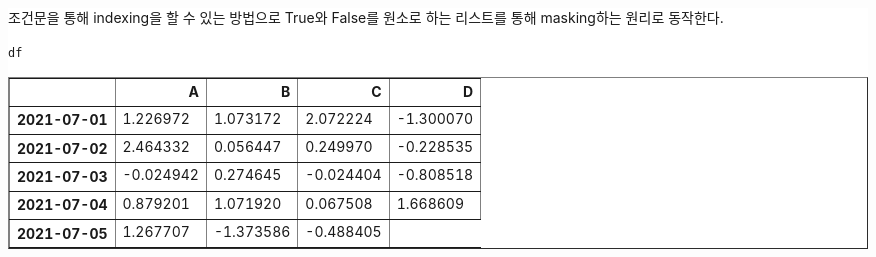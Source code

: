 조건문을 통해 indexing을 할 수 있는 방법으로 True와 False를 원소로 하는 리스트를 통해 masking하는 원리로 동작한다.


```python
df
```




<div>
<style scoped>
    .dataframe tbody tr th:only-of-type {
        vertical-align: middle;
    }

    .dataframe tbody tr th {
        vertical-align: top;
    }

    .dataframe thead th {
        text-align: right;
    }
</style>
<table border="1" class="dataframe">
  <thead>
    <tr style="text-align: right;">
      <th></th>
      <th>A</th>
      <th>B</th>
      <th>C</th>
      <th>D</th>
    </tr>
  </thead>
  <tbody>
    <tr>
      <th>2021-07-01</th>
      <td>1.226972</td>
      <td>1.073172</td>
      <td>2.072224</td>
      <td>-1.300070</td>
    </tr>
    <tr>
      <th>2021-07-02</th>
      <td>2.464332</td>
      <td>0.056447</td>
      <td>0.249970</td>
      <td>-0.228535</td>
    </tr>
    <tr>
      <th>2021-07-03</th>
      <td>-0.024942</td>
      <td>0.274645</td>
      <td>-0.024404</td>
      <td>-0.808518</td>
    </tr>
    <tr>
      <th>2021-07-04</th>
      <td>0.879201</td>
      <td>1.071920</td>
      <td>0.067508</td>
      <td>1.668609</td>
    </tr>
    <tr>
      <th>2021-07-05</th>
      <td>1.267707</td>
      <td>-1.373586</td>
      <td>-0.488405</td>